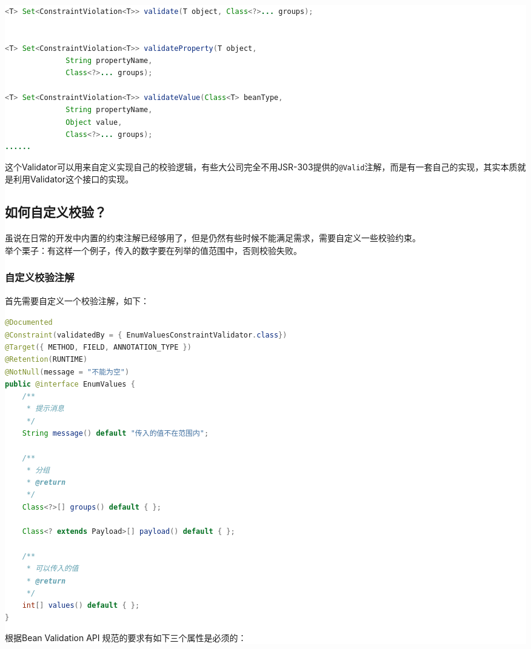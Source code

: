 ```java
<T> Set<ConstraintViolation<T>> validate(T object, Class<?>... groups);


<T> Set<ConstraintViolation<T>> validateProperty(T object,
              String propertyName,
              Class<?>... groups);
                           
<T> Set<ConstraintViolation<T>> validateValue(Class<T> beanType,
              String propertyName,
              Object value,
              Class<?>... groups);
......
```
这个Validator可以用来自定义实现自己的校验逻辑，有些大公司完全不用JSR-303提供的`@Valid`注解，而是有一套自己的实现，其实本质就是利用Validator这个接口的实现。
<a name="qIp5e"></a>
## 如何自定义校验？
虽说在日常的开发中内置的约束注解已经够用了，但是仍然有些时候不能满足需求，需要自定义一些校验约束。<br />举个栗子：有这样一个例子，传入的数字要在列举的值范围中，否则校验失败。
<a name="FXv4W"></a>
### 自定义校验注解
首先需要自定义一个校验注解，如下：
```java
@Documented
@Constraint(validatedBy = { EnumValuesConstraintValidator.class})
@Target({ METHOD, FIELD, ANNOTATION_TYPE })
@Retention(RUNTIME)
@NotNull(message = "不能为空")
public @interface EnumValues {
    /**
     * 提示消息
     */
    String message() default "传入的值不在范围内";

    /**
     * 分组
     * @return
     */
    Class<?>[] groups() default { };

    Class<? extends Payload>[] payload() default { };

    /**
     * 可以传入的值
     * @return
     */
    int[] values() default { };
}
```
根据Bean Validation API 规范的要求有如下三个属性是必须的：
